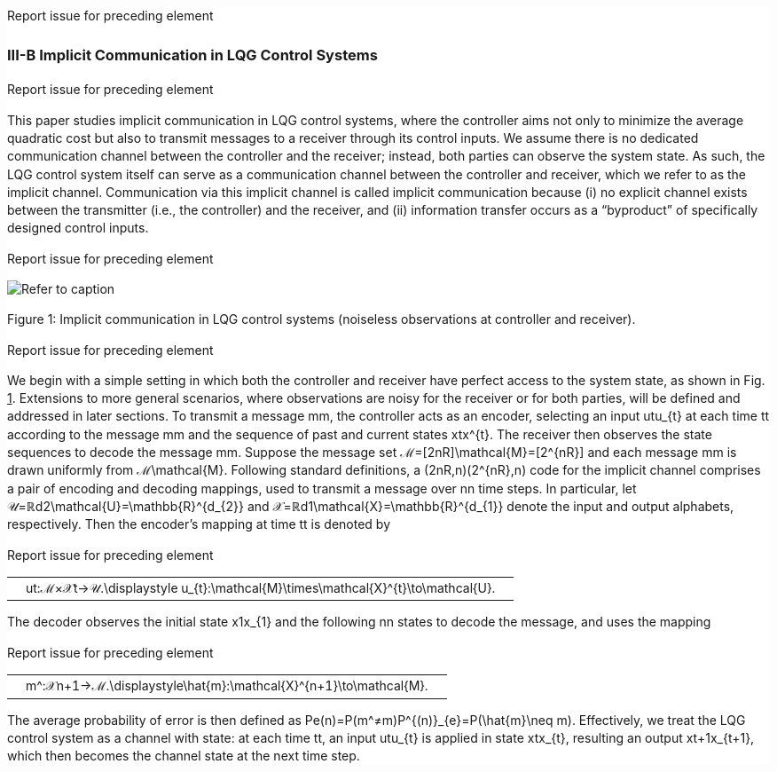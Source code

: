 Report issue for preceding element

### III-B Implicit Communication in LQG Control Systems

Report issue for preceding element

This paper studies implicit communication in LQG control systems, where the controller aims not only to minimize the average quadratic cost but also to transmit messages to a receiver through its control inputs. We assume there is no dedicated communication channel between the controller and the receiver; instead, both parties can observe the system state. As such, the LQG control system itself can serve as a communication channel between the controller and receiver, which we refer to as the implicit channel. Communication via this implicit channel is called implicit communication because (i) no explicit channel exists between the transmitter (i.e., the controller) and the receiver, and (ii) information transfer occurs as a “byproduct” of specifically designed control inputs.

Report issue for preceding element

![Refer to caption](x1.png)

Figure 1: Implicit communication in LQG control systems (noiseless observations at controller and receiver).

Report issue for preceding element

We begin with a simple setting in which both the controller and receiver have perfect access to the system state, as shown in Fig. [1](https://arxiv.org/html/2509.16146v1#S3.F1 "Figure 1 ‣ III-B Implicit Communication in LQG Control Systems ‣ III System Model and Preliminaries ‣ Implicit Communication in Linear Quadratic Gaussian Control Systems"). Extensions to more general scenarios, where observations are noisy for the receiver or for both parties, will be defined and addressed in later sections. To transmit a message mm, the controller acts as an encoder, selecting an input utu\_{t} at each time tt according to the message mm and the sequence of past and current states xtx^{t}. The receiver then observes the state sequences to decode the message mm. Suppose the message set ℳ\=\[2n​R\]\\mathcal{M}=\[2^{nR}\] and each message mm is drawn uniformly from ℳ\\mathcal{M}. Following standard definitions, a (2n​R,n)(2^{nR},n) code for the implicit channel comprises a pair of encoding and decoding mappings, used to transmit a message over nn time steps. In particular, let 𝒰\=ℝd2\\mathcal{U}=\\mathbb{R}^{d\_{2}} and 𝒳\=ℝd1\\mathcal{X}=\\mathbb{R}^{d\_{1}} denote the input and output alphabets, respectively. Then the encoder’s mapping at time tt is denoted by

Report issue for preceding element

|     |     |     |
| --- | --- | --- |
|     | ut:ℳ×𝒳t→𝒰.\\displaystyle u\_{t}:\\mathcal{M}\\times\\mathcal{X}^{t}\\to\\mathcal{U}. |     |

The decoder observes the initial state x1x\_{1} and the following nn states to decode the message, and uses the mapping

Report issue for preceding element

|     |     |     |
| --- | --- | --- |
|     | m^:𝒳n+1→ℳ.\\displaystyle\\hat{m}:\\mathcal{X}^{n+1}\\to\\mathcal{M}. |     |

The average probability of error is then defined as Pe(n)\=P​(m^≠m)P^{(n)}\_{e}=P(\\hat{m}\\neq m). Effectively, we treat the LQG control system as a channel with state: at each time tt, an input utu\_{t} is applied in state xtx\_{t}, resulting an output xt+1x\_{t+1}, which then becomes the channel state at the next time step.

